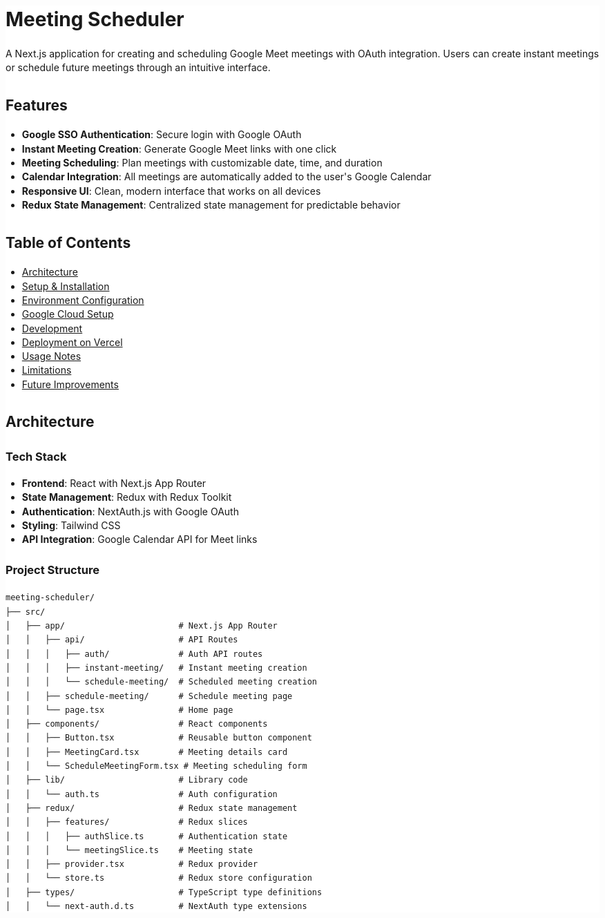 # Meeting Scheduler

A Next.js application for creating and scheduling Google Meet meetings with OAuth integration. Users can create instant meetings or schedule future meetings through an intuitive interface.

## Features

- **Google SSO Authentication**: Secure login with Google OAuth
- **Instant Meeting Creation**: Generate Google Meet links with one click
- **Meeting Scheduling**: Plan meetings with customizable date, time, and duration
- **Calendar Integration**: All meetings are automatically added to the user's Google Calendar
- **Responsive UI**: Clean, modern interface that works on all devices
- **Redux State Management**: Centralized state management for predictable behavior

## Table of Contents

- [Architecture](#architecture)
- [Setup & Installation](#setup--installation)
- [Environment Configuration](#environment-configuration)
- [Google Cloud Setup](#google-cloud-setup)
- [Development](#development)
- [Deployment on Vercel](#deployment-on-vercel)
- [Usage Notes](#usage-notes)
- [Limitations](#limitations)
- [Future Improvements](#future-improvements)

## Architecture

### Tech Stack

- **Frontend**: React with Next.js App Router
- **State Management**: Redux with Redux Toolkit
- **Authentication**: NextAuth.js with Google OAuth
- **Styling**: Tailwind CSS
- **API Integration**: Google Calendar API for Meet links

### Project Structure

```
meeting-scheduler/
├── src/
│   ├── app/                       # Next.js App Router
│   │   ├── api/                   # API Routes
│   │   │   ├── auth/              # Auth API routes
│   │   │   ├── instant-meeting/   # Instant meeting creation
│   │   │   └── schedule-meeting/  # Scheduled meeting creation
│   │   ├── schedule-meeting/      # Schedule meeting page
│   │   └── page.tsx               # Home page
│   ├── components/                # React components
│   │   ├── Button.tsx             # Reusable button component
│   │   ├── MeetingCard.tsx        # Meeting details card
│   │   └── ScheduleMeetingForm.tsx # Meeting scheduling form
│   ├── lib/                       # Library code
│   │   └── auth.ts                # Auth configuration
│   ├── redux/                     # Redux state management
│   │   ├── features/              # Redux slices
│   │   │   ├── authSlice.ts       # Authentication state
│   │   │   └── meetingSlice.ts    # Meeting state
│   │   ├── provider.tsx           # Redux provider
│   │   └── store.ts               # Redux store configuration
│   ├── types/                     # TypeScript type definitions
│   │   └── next-auth.d.ts         # NextAuth type extensions
```